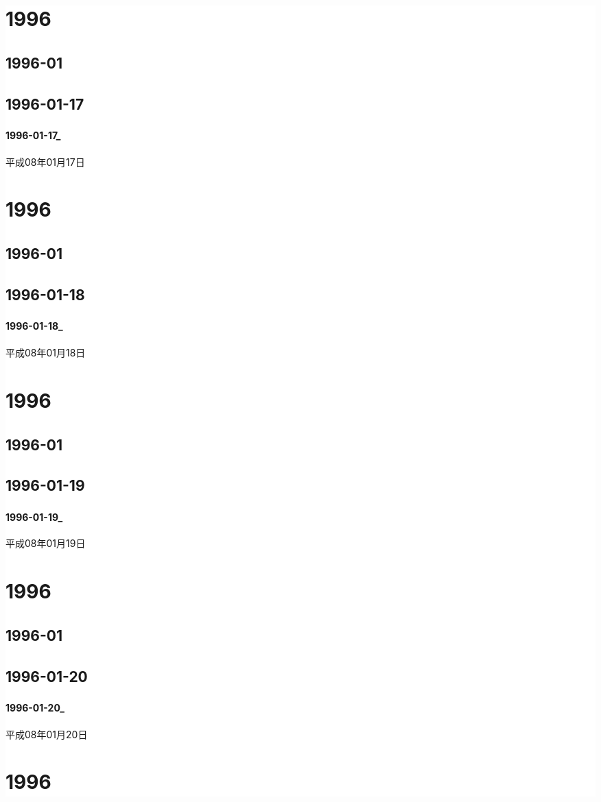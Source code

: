 
# 1996

## 1996-01

## 1996-01-17

#### 1996-01-17_

平成08年01月17日


# 1996

## 1996-01

## 1996-01-18

#### 1996-01-18_

平成08年01月18日


# 1996

## 1996-01

## 1996-01-19

#### 1996-01-19_

平成08年01月19日


# 1996

## 1996-01

## 1996-01-20

#### 1996-01-20_

平成08年01月20日


# 1996
